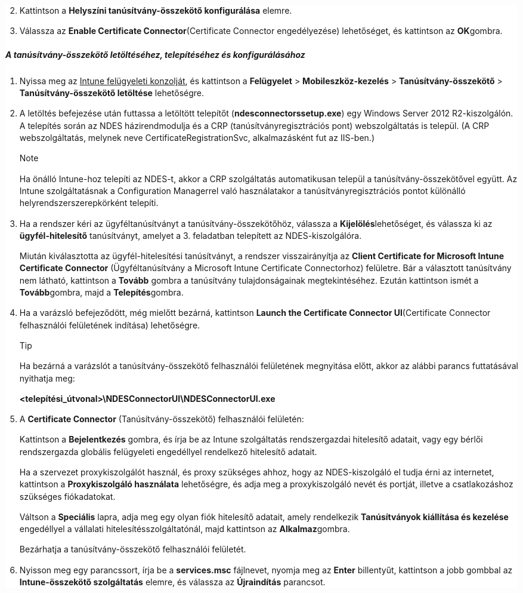 2.  Kattintson a **Helyszíni tanúsítvány-összekötő konfigurálása** elemre.

3.  Válassza az **Enable Certificate Connector**(Certificate Connector engedélyezése) lehetőséget, és kattintson az **OK**gombra.

##### A tanúsítvány-összekötő letöltéséhez, telepítéséhez és konfigurálásához

1.  Nyissa meg az [Intune felügyeleti konzolját](https://manage.microsoft.com), és kattintson a **Felügyelet** &gt; **Mobileszköz-kezelés** &gt; **Tanúsítvány-összekötő** &gt; **Tanúsítvány-összekötő letöltése** lehetőségre.

2.  A letöltés befejezése után futtassa a letöltött telepítőt (**ndesconnectorssetup.exe**) egy Windows Server 2012 R2-kiszolgálón. A telepítés során az NDES házirendmodulja és a CRP (tanúsítványregisztrációs pont) webszolgáltatás is települ. (A CRP webszolgáltatás, melynek neve CertificateRegistrationSvc, alkalmazásként fut az IIS-ben.)

    > [!NOTE]
    > Ha önálló Intune-hoz telepíti az NDES-t, akkor a CRP szolgáltatás automatikusan települ a tanúsítvány-összekötővel együtt. Az Intune szolgáltatásnak a Configuration Managerrel való használatakor a tanúsítványregisztrációs pontot különálló helyrendszerszerepkörként telepíti.

3.  Ha a rendszer kéri az ügyféltanúsítványt a tanúsítvány-összekötőhöz, válassza a **Kijelölés**lehetőséget, és válassza ki az **ügyfél-hitelesítő** tanúsítványt, amelyet a 3. feladatban telepített az NDES-kiszolgálóra.

    Miután kiválasztotta az ügyfél-hitelesítési tanúsítványt, a rendszer visszairányítja az **Client Certificate for Microsoft Intune Certificate Connector** (Ügyféltanúsítvány a Microsoft Intune Certificate Connectorhoz) felületre. Bár a választott tanúsítvány nem látható, kattintson a **Tovább** gombra a tanúsítvány tulajdonságainak megtekintéséhez. Ezután kattintson ismét a **Tovább**gombra, majd a **Telepítés**gombra.

4.  Ha a varázsló befejeződött, még mielőtt bezárná, kattintson **Launch the Certificate Connector UI**(Certificate Connector felhasználói felületének indítása) lehetőségre.

    > [!TIP]
    > Ha bezárná a varázslót a tanúsítvány-összekötő felhasználói felületének megnyitása előtt, akkor az alábbi parancs futtatásával nyithatja meg:
    >
    > **&lt;telepítési_útvonal&gt;\NDESConnectorUI\NDESConnectorUI.exe**

5.  A **Certificate Connector** (Tanúsítvány-összekötő) felhasználói felületén:

    Kattintson a **Bejelentkezés** gombra, és írja be az Intune szolgáltatás rendszergazdai hitelesítő adatait, vagy egy bérlői rendszergazda globális felügyeleti engedéllyel rendelkező hitelesítő adatait.

    Ha a szervezet proxykiszolgálót használ, és proxy szükséges ahhoz, hogy az NDES-kiszolgáló el tudja érni az internetet, kattintson a **Proxykiszolgáló használata** lehetőségre, és adja meg a proxykiszolgáló nevét és portját, illetve a csatlakozáshoz szükséges fiókadatokat.

    Váltson a **Speciális** lapra, adja meg egy olyan fiók hitelesítő adatait, amely rendelkezik **Tanúsítványok kiállítása és kezelése** engedéllyel a vállalati hitelesítésszolgáltatónál, majd kattintson az **Alkalmaz**gombra.

    Bezárhatja a tanúsítvány-összekötő felhasználói felületét.

6.  Nyisson meg egy parancssort, írja be a **services.msc** fájlnevet, nyomja meg az **Enter** billentyűt, kattintson a jobb gombbal az **Intune-összekötő szolgáltatás** elemre, és válassza az **Újraindítás** parancsot.
